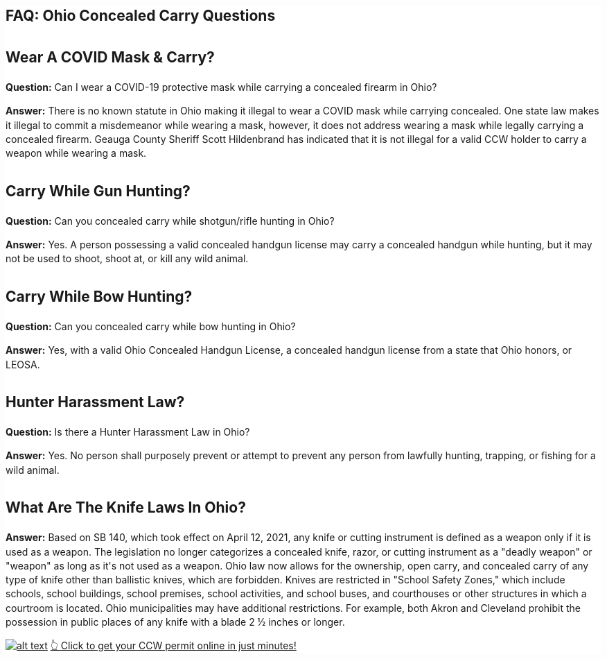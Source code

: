 ## FAQ: Ohio Concealed Carry Questions

## Wear A COVID Mask & Carry?

**Question:** Can I wear a COVID-19 protective mask while carrying a concealed firearm in Ohio?

**Answer:** There is no known statute in Ohio making it illegal to wear a COVID mask while carrying concealed. One state law makes it illegal to commit a misdemeanor while wearing a mask, however, it does not address wearing a mask while legally carrying a concealed firearm. Geauga County Sheriff Scott Hildenbrand has indicated that it is not illegal for a valid CCW holder to carry a weapon while wearing a mask.

## Carry While Gun Hunting?

**Question:** Can you concealed carry while shotgun/rifle hunting in Ohio?

**Answer:** Yes. A person possessing a valid concealed handgun license may carry a concealed handgun while hunting, but it may not be used to shoot, shoot at, or kill any wild animal.

## Carry While Bow Hunting?

**Question:** Can you concealed carry while bow hunting in Ohio?

**Answer:** Yes, with a valid Ohio Concealed Handgun License, a concealed handgun license from a state that Ohio honors, or LEOSA.

## Hunter Harassment Law?

**Question:** Is there a Hunter Harassment Law in Ohio?

**Answer:** Yes. No person shall purposely prevent or attempt to prevent any person from lawfully hunting, trapping, or fishing for a wild animal.

## What Are The Knife Laws In Ohio?

**Answer:** Based on SB 140, which took effect on April 12, 2021, any knife or cutting instrument is defined as a weapon only if it is used as a weapon. The legislation no longer categorizes a concealed knife, razor, or cutting instrument as a "deadly weapon" or "weapon" as long as it's not used as a weapon. Ohio law now allows for the ownership, open carry, and concealed carry of any type of knife other than ballistic knives, which are forbidden. Knives are restricted in "School Safety Zones," which include schools, school buildings, school premises, school activities, and school buses, and courthouses or other structures in which a courtroom is located. Ohio municipalities may have additional restrictions. For example, both Akron and Cleveland prohibit the possession in public places of any knife with a blade 2 ½ inches or longer.

[![alt text](<https://fast.image.delivery/djxqkfh.jpg>)](https://serp.ly/ccw)
[👆 Click to get your CCW permit online in just minutes!](https://serp.ly/ccw)
